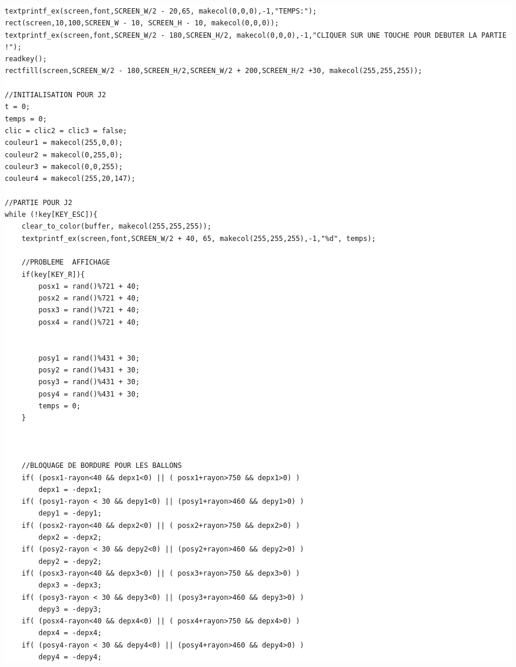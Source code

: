     textprintf_ex(screen,font,SCREEN_W/2 - 20,65, makecol(0,0,0),-1,"TEMPS:");
    rect(screen,10,100,SCREEN_W - 10, SCREEN_H - 10, makecol(0,0,0));
    textprintf_ex(screen,font,SCREEN_W/2 - 180,SCREEN_H/2, makecol(0,0,0),-1,"CLIQUER SUR UNE TOUCHE POUR DEBUTER LA PARTIE !");
    readkey();
    rectfill(screen,SCREEN_W/2 - 180,SCREEN_H/2,SCREEN_W/2 + 200,SCREEN_H/2 +30, makecol(255,255,255));

    //INITIALISATION POUR J2
    t = 0;
    temps = 0;
    clic = clic2 = clic3 = false;
    couleur1 = makecol(255,0,0);
    couleur2 = makecol(0,255,0);
    couleur3 = makecol(0,0,255);
    couleur4 = makecol(255,20,147);

    //PARTIE POUR J2
    while (!key[KEY_ESC]){
        clear_to_color(buffer, makecol(255,255,255));
        textprintf_ex(screen,font,SCREEN_W/2 + 40, 65, makecol(255,255,255),-1,"%d", temps);

        //PROBLEME  AFFICHAGE
        if(key[KEY_R]){
            posx1 = rand()%721 + 40;
            posx2 = rand()%721 + 40;
            posx3 = rand()%721 + 40;
            posx4 = rand()%721 + 40;


            posy1 = rand()%431 + 30;
            posy2 = rand()%431 + 30;
            posy3 = rand()%431 + 30;
            posy4 = rand()%431 + 30;
            temps = 0;
        }



        //BLOQUAGE DE BORDURE POUR LES BALLONS
        if( (posx1-rayon<40 && depx1<0) || ( posx1+rayon>750 && depx1>0) )
            depx1 = -depx1;
        if( (posy1-rayon < 30 && depy1<0) || (posy1+rayon>460 && depy1>0) )
            depy1 = -depy1;
        if( (posx2-rayon<40 && depx2<0) || ( posx2+rayon>750 && depx2>0) )
            depx2 = -depx2;
        if( (posy2-rayon < 30 && depy2<0) || (posy2+rayon>460 && depy2>0) )
            depy2 = -depy2;
        if( (posx3-rayon<40 && depx3<0) || ( posx3+rayon>750 && depx3>0) )
            depx3 = -depx3;
        if( (posy3-rayon < 30 && depy3<0) || (posy3+rayon>460 && depy3>0) )
            depy3 = -depy3;
        if( (posx4-rayon<40 && depx4<0) || ( posx4+rayon>750 && depx4>0) )
            depx4 = -depx4;
        if( (posy4-rayon < 30 && depy4<0) || (posy4+rayon>460 && depy4>0) )
            depy4 = -depy4;
